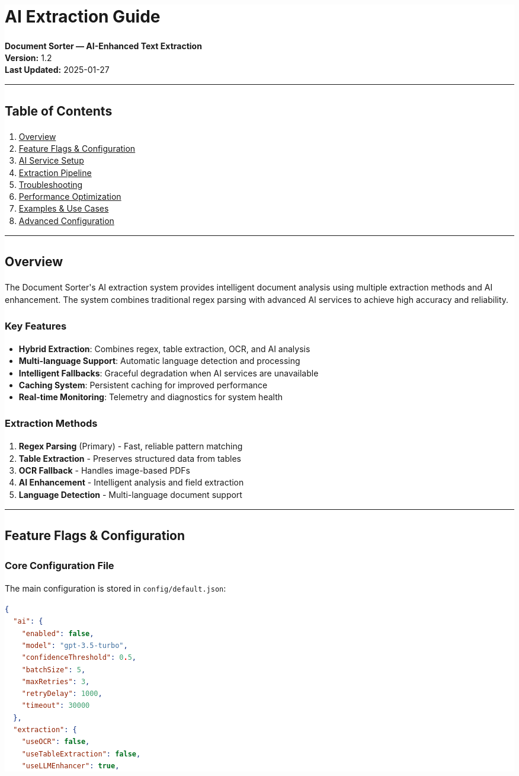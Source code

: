 # AI Extraction Guide
**Document Sorter — AI-Enhanced Text Extraction**  
**Version:** 1.2  
**Last Updated:** 2025-01-27

---

## Table of Contents
1. [Overview](#overview)
2. [Feature Flags & Configuration](#feature-flags--configuration)
3. [AI Service Setup](#ai-service-setup)
4. [Extraction Pipeline](#extraction-pipeline)
5. [Troubleshooting](#troubleshooting)
6. [Performance Optimization](#performance-optimization)
7. [Examples & Use Cases](#examples--use-cases)
8. [Advanced Configuration](#advanced-configuration)

---

## Overview

The Document Sorter's AI extraction system provides intelligent document analysis using multiple extraction methods and AI enhancement. The system combines traditional regex parsing with advanced AI services to achieve high accuracy and reliability.

### Key Features
- **Hybrid Extraction**: Combines regex, table extraction, OCR, and AI analysis
- **Multi-language Support**: Automatic language detection and processing
- **Intelligent Fallbacks**: Graceful degradation when AI services are unavailable
- **Caching System**: Persistent caching for improved performance
- **Real-time Monitoring**: Telemetry and diagnostics for system health

### Extraction Methods
1. **Regex Parsing** (Primary) - Fast, reliable pattern matching
2. **Table Extraction** - Preserves structured data from tables
3. **OCR Fallback** - Handles image-based PDFs
4. **AI Enhancement** - Intelligent analysis and field extraction
5. **Language Detection** - Multi-language document support

---

## Feature Flags & Configuration

### Core Configuration File
The main configuration is stored in `config/default.json`:

```json
{
  "ai": {
    "enabled": false,
    "model": "gpt-3.5-turbo",
    "confidenceThreshold": 0.5,
    "batchSize": 5,
    "maxRetries": 3,
    "retryDelay": 1000,
    "timeout": 30000
  },
  "extraction": {
    "useOCR": false,
    "useTableExtraction": false,
    "useLLMEnhancer": true,
```